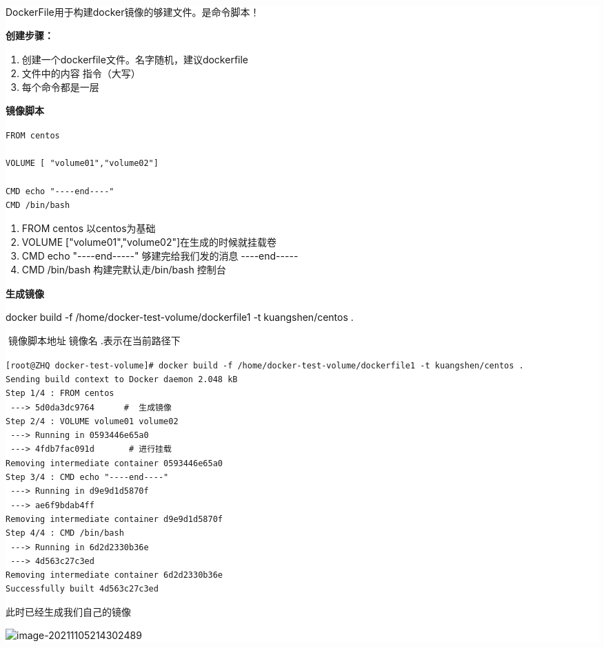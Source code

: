 DockerFile用于构建docker镜像的够建文件。是命令脚本！

**创建步骤：**

1. 创建一个dockerfile文件。名字随机，建议dockerfile
2. 文件中的内容 指令（大写）
3. 每个命令都是一层

**镜像脚本**

```shell
FROM centos

VOLUME [ "volume01","volume02"]

CMD echo "----end----"
CMD /bin/bash

```

1. FROM centos 以centos为基础
2. VOLUME ["volume01","volume02"]在生成的时候就挂载卷
3. CMD echo "----end-----"   够建完给我们发的消息 ----end-----
4. CMD /bin/bash   构建完默认走/bin/bash 控制台

**生成镜像**

docker build -f /home/docker-test-volume/dockerfile1 -t kuangshen/centos .

​                                       镜像脚本地址                                                       镜像名       .表示在当前路径下

```shell
[root@ZHQ docker-test-volume]# docker build -f /home/docker-test-volume/dockerfile1 -t kuangshen/centos .
Sending build context to Docker daemon 2.048 kB
Step 1/4 : FROM centos   
 ---> 5d0da3dc9764      #  生成镜像
Step 2/4 : VOLUME volume01 volume02
 ---> Running in 0593446e65a0
 ---> 4fdb7fac091d       # 进行挂载
Removing intermediate container 0593446e65a0
Step 3/4 : CMD echo "----end----"
 ---> Running in d9e9d1d5870f
 ---> ae6f9bdab4ff
Removing intermediate container d9e9d1d5870f
Step 4/4 : CMD /bin/bash   
 ---> Running in 6d2d2330b36e
 ---> 4d563c27c3ed
Removing intermediate container 6d2d2330b36e
Successfully built 4d563c27c3ed

```

此时已经生成我们自己的镜像

![image-20211105214302489](https://mynotepicbed.oss-cn-beijing.aliyuncs.com/img/image-20211105214302489.png)
